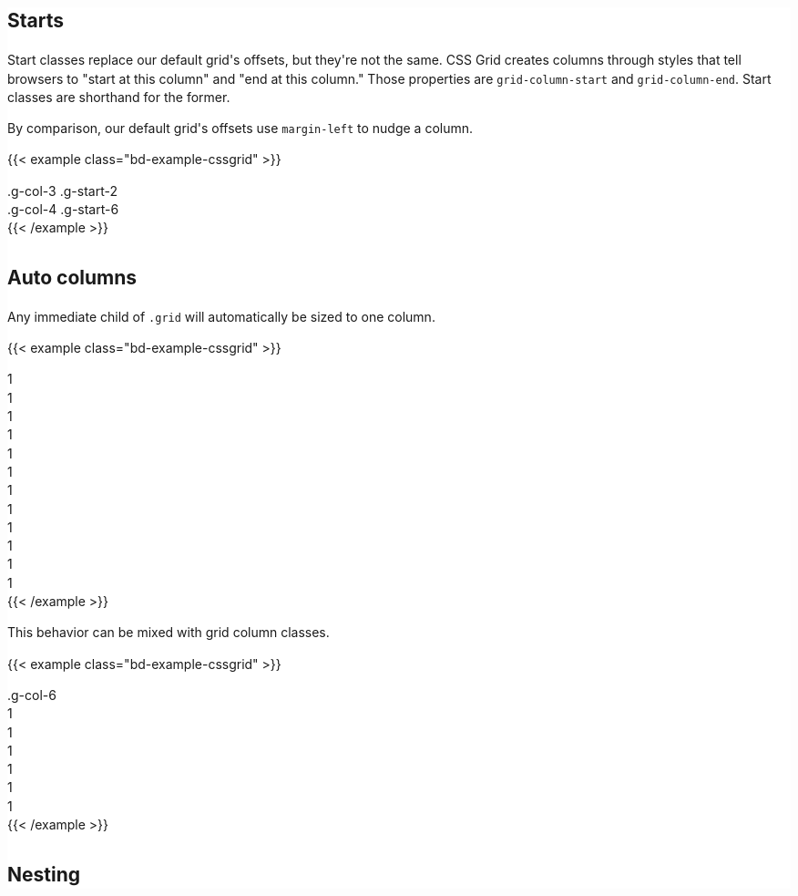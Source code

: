 ## Starts

Start classes replace our default grid's offsets, but they're not the same. CSS Grid creates columns through styles that tell browsers to "start at this column" and "end at this column." Those properties are `grid-column-start` and `grid-column-end`. Start classes are shorthand for the former.

By comparison, our default grid's offsets use `margin-left` to nudge a column.

{{< example class="bd-example-cssgrid" >}}
<div class="grid">
  <div class="g-col-3 g-start-2">.g-col-3 .g-start-2</div>
  <div class="g-col-4 g-start-6">.g-col-4 .g-start-6</div>
</div>
{{< /example >}}

## Auto columns

Any immediate child of `.grid` will automatically be sized to one column.

{{< example class="bd-example-cssgrid" >}}
<div class="grid">
  <div>1</div>
  <div>1</div>
  <div>1</div>
  <div>1</div>
  <div>1</div>
  <div>1</div>
  <div>1</div>
  <div>1</div>
  <div>1</div>
  <div>1</div>
  <div>1</div>
  <div>1</div>
</div>
{{< /example >}}

This behavior can be mixed with grid column classes.

{{< example class="bd-example-cssgrid" >}}
<div class="grid">
  <div class="g-col-6">.g-col-6</div>
  <div>1</div>
  <div>1</div>
  <div>1</div>
  <div>1</div>
  <div>1</div>
  <div>1</div>
</div>
{{< /example >}}

## Nesting
